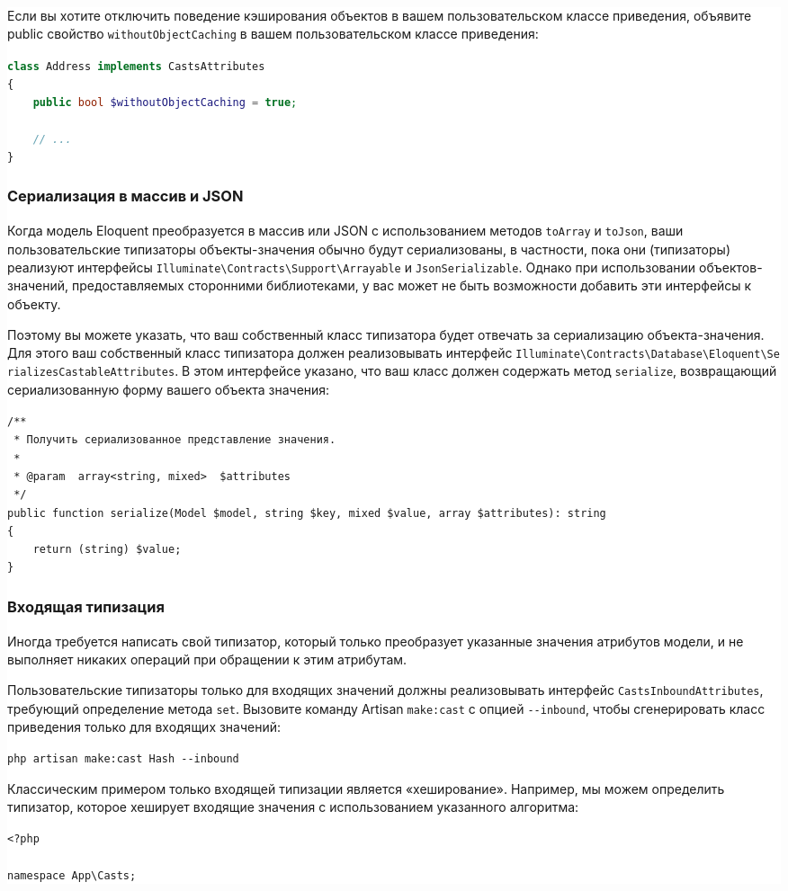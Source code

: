 Если вы хотите отключить поведение кэширования объектов в вашем пользовательском классе приведения, объявите public свойство `withoutObjectCaching` в вашем пользовательском классе приведения:

```php
class Address implements CastsAttributes
{
    public bool $withoutObjectCaching = true;

    // ...
}
```

<a name="array-json-serialization"></a>
### Сериализация в массив и JSON

Когда модель Eloquent преобразуется в массив или JSON с использованием методов `toArray` и `toJson`, ваши пользовательские типизаторы объекты-значения обычно будут сериализованы, в частности, пока они (типизаторы) реализуют интерфейсы `Illuminate\Contracts\Support\Arrayable` и `JsonSerializable`. Однако при использовании объектов-значений, предоставляемых сторонними библиотеками, у вас может не быть возможности добавить эти интерфейсы к объекту.

Поэтому вы можете указать, что ваш собственный класс типизатора будет отвечать за сериализацию объекта-значения. Для этого ваш собственный класс типизатора должен реализовывать интерфейс `Illuminate\Contracts\Database\Eloquent\SerializesCastableAttributes`. В этом интерфейсе указано, что ваш класс должен содержать метод `serialize`, возвращающий сериализованную форму вашего объекта значения:

    /**
     * Получить сериализованное представление значения.
     *
     * @param  array<string, mixed>  $attributes
     */
    public function serialize(Model $model, string $key, mixed $value, array $attributes): string
    {
        return (string) $value;
    }

<a name="inbound-casting"></a>
### Входящая типизация

Иногда требуется написать свой типизатор, который только преобразует указанные значения атрибутов модели, и не выполняет никаких операций при обращении к этим атрибутам. 

Пользовательские типизаторы только для входящих значений должны реализовывать интерфейс `CastsInboundAttributes`, требующий определение метода `set`. Вызовите команду Artisan `make:cast` с опцией `--inbound`, чтобы сгенерировать класс приведения только для входящих значений:

```shell
php artisan make:cast Hash --inbound
```

Классическим примером только входящей типизации является «хеширование». Например, мы можем определить типизатор, которое хеширует входящие значения с использованием указанного алгоритма:

    <?php

    namespace App\Casts;
